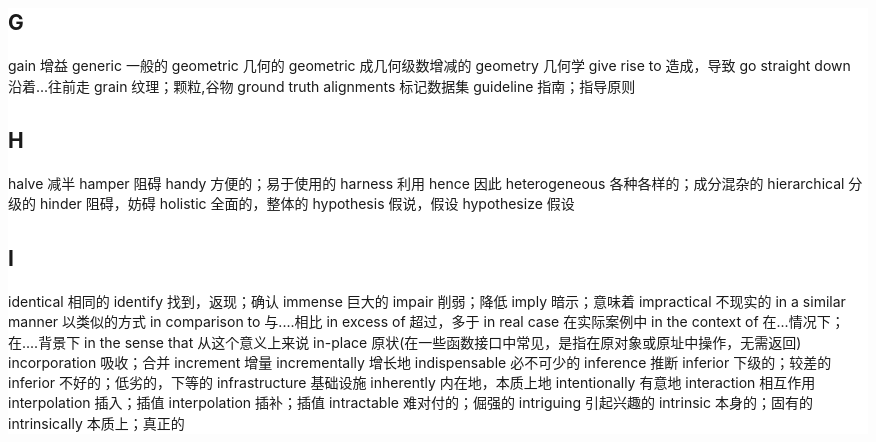 

## G

gain 增益
generic 一般的
geometric 几何的
geometric 成几何级数增减的
geometry 几何学
give rise to 造成，导致
go straight down 沿着...往前走
grain 纹理；颗粒,谷物
ground truth alignments 标记数据集
guideline 指南；指导原则



## H

halve 减半
hamper 阻碍
handy 方便的；易于使用的
harness 利用
hence 因此
heterogeneous 各种各样的；成分混杂的
hierarchical 分级的
hinder 阻碍，妨碍
holistic 全面的，整体的
hypothesis 假说，假设
hypothesize 假设



## I

identical 相同的
identify 找到，返现；确认
immense 巨大的
impair 削弱；降低
imply 暗示；意味着
impractical  不现实的
in a similar manner 以类似的方式
in comparison to 与....相比
in excess of 超过，多于
in real case 在实际案例中
in the context of 在...情况下；在....背景下
in the sense that 从这个意义上来说
in-place 原状(在一些函数接口中常见，是指在原对象或原址中操作，无需返回)
incorporation 吸收；合并
increment 增量
incrementally 增长地
indispensable 必不可少的
inference 推断
inferior 下级的；较差的
inferior 不好的；低劣的，下等的
infrastructure 基础设施
inherently 内在地，本质上地
intentionally 有意地
interaction 相互作用
interpolation 插入；插值
interpolation 插补；插值
intractable 难对付的；倔强的
intriguing 引起兴趣的
intrinsic  本身的；固有的
intrinsically 本质上；真正的